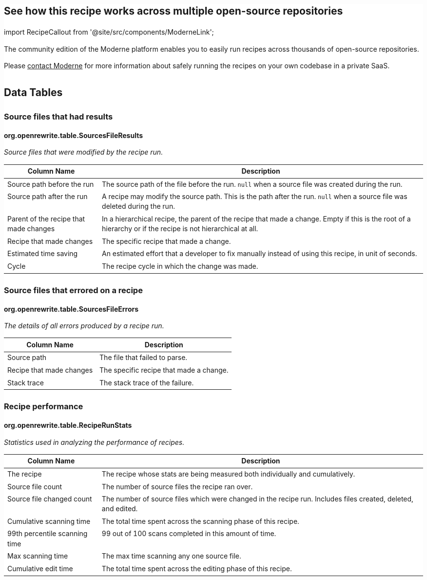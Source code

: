 ## See how this recipe works across multiple open-source repositories

import RecipeCallout from '@site/src/components/ModerneLink';

<RecipeCallout link="https://app.moderne.io/recipes/org.openrewrite.java.security.secrets.FindSecrets" />

The community edition of the Moderne platform enables you to easily run recipes across thousands of open-source repositories.

Please [contact Moderne](https://moderne.io/product) for more information about safely running the recipes on your own codebase in a private SaaS.
## Data Tables

### Source files that had results
**org.openrewrite.table.SourcesFileResults**

_Source files that were modified by the recipe run._

| Column Name | Description |
| ----------- | ----------- |
| Source path before the run | The source path of the file before the run. `null` when a source file was created during the run. |
| Source path after the run | A recipe may modify the source path. This is the path after the run. `null` when a source file was deleted during the run. |
| Parent of the recipe that made changes | In a hierarchical recipe, the parent of the recipe that made a change. Empty if this is the root of a hierarchy or if the recipe is not hierarchical at all. |
| Recipe that made changes | The specific recipe that made a change. |
| Estimated time saving | An estimated effort that a developer to fix manually instead of using this recipe, in unit of seconds. |
| Cycle | The recipe cycle in which the change was made. |

### Source files that errored on a recipe
**org.openrewrite.table.SourcesFileErrors**

_The details of all errors produced by a recipe run._

| Column Name | Description |
| ----------- | ----------- |
| Source path | The file that failed to parse. |
| Recipe that made changes | The specific recipe that made a change. |
| Stack trace | The stack trace of the failure. |

### Recipe performance
**org.openrewrite.table.RecipeRunStats**

_Statistics used in analyzing the performance of recipes._

| Column Name | Description |
| ----------- | ----------- |
| The recipe | The recipe whose stats are being measured both individually and cumulatively. |
| Source file count | The number of source files the recipe ran over. |
| Source file changed count | The number of source files which were changed in the recipe run. Includes files created, deleted, and edited. |
| Cumulative scanning time | The total time spent across the scanning phase of this recipe. |
| 99th percentile scanning time | 99 out of 100 scans completed in this amount of time. |
| Max scanning time | The max time scanning any one source file. |
| Cumulative edit time | The total time spent across the editing phase of this recipe. |